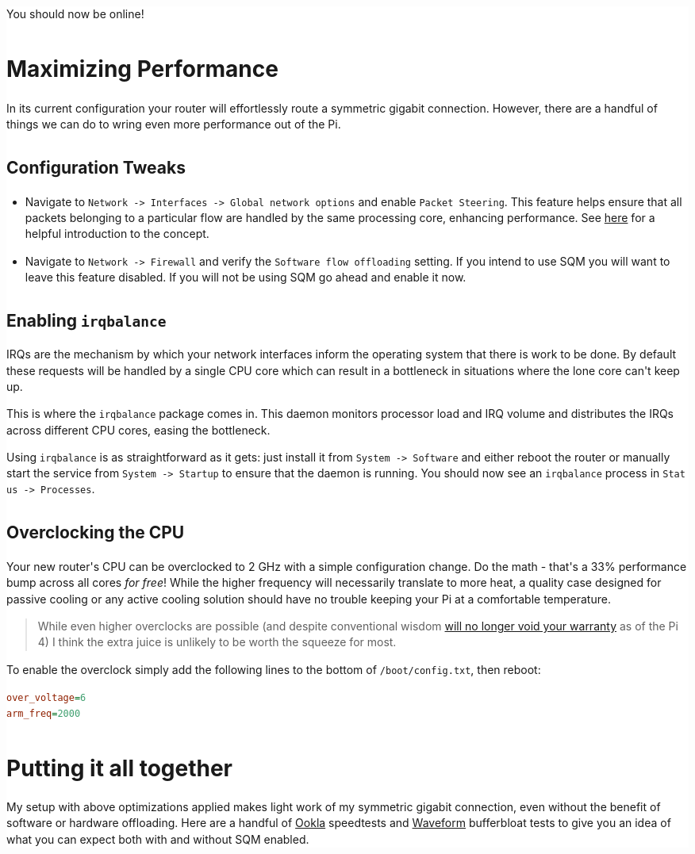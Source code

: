 You should now be online!

Maximizing Performance
===

In its current configuration your router will effortlessly route a symmetric gigabit connection. However, there are a handful of things we can do to wring even more performance out of the Pi.

Configuration Tweaks
---

* Navigate to `Network -> Interfaces -> Global network options` and enable `Packet Steering`. This feature helps ensure that all packets belonging to a particular flow are handled by the same processing core, enhancing performance. See [here](https://lwn.net/Articles/362339/) for a helpful introduction to the concept.

* Navigate to `Network -> Firewall` and verify the `Software flow offloading` setting. If you intend to use SQM you will want to leave this feature disabled. If you will not be using SQM go ahead and enable it now.

Enabling `irqbalance`
---

IRQs are the mechanism by which your network interfaces inform the operating system that there is work to be done. By default these requests will be handled by a single CPU core which can result in a bottleneck in situations where the lone core can't keep up.

This is where the `irqbalance` package comes in. This daemon monitors processor load and IRQ volume and distributes the IRQs across different CPU cores, easing the bottleneck.

Using `irqbalance` is as straightforward as it gets: just install it from `System -> Software` and either reboot the router or manually start the service from `System -> Startup` to ensure that the daemon is running. You should now see an `irqbalance` process in `Status -> Processes`.

Overclocking the CPU
---

Your new router's CPU can be overclocked to 2 GHz with a simple configuration change. Do the math - that's a 33% performance bump across all cores *for free*! While the higher frequency will necessarily translate to more heat, a quality case designed for passive cooling or any active cooling solution should have no trouble keeping your Pi at a comfortable temperature.

> While even higher overclocks are possible (and despite conventional wisdom [will no longer void your warranty](https://forums.raspberrypi.com/viewtopic.php?p=1718810#p1718810) as of the Pi 4) I think the extra juice is unlikely to be worth the squeeze for most.

To enable the overclock simply add the following lines to the bottom of `/boot/config.txt`, then reboot:

```ini
over_voltage=6
arm_freq=2000
```

Putting it all together
===

My setup with above optimizations applied makes light work of my symmetric gigabit connection, even without the benefit of software or hardware offloading. Here are a handful of [Ookla](https://www.speedtest.net/) speedtests and [Waveform](https://www.waveform.com/tools/bufferbloat) bufferbloat tests to give you an idea of what you can expect both with and without SQM enabled.
